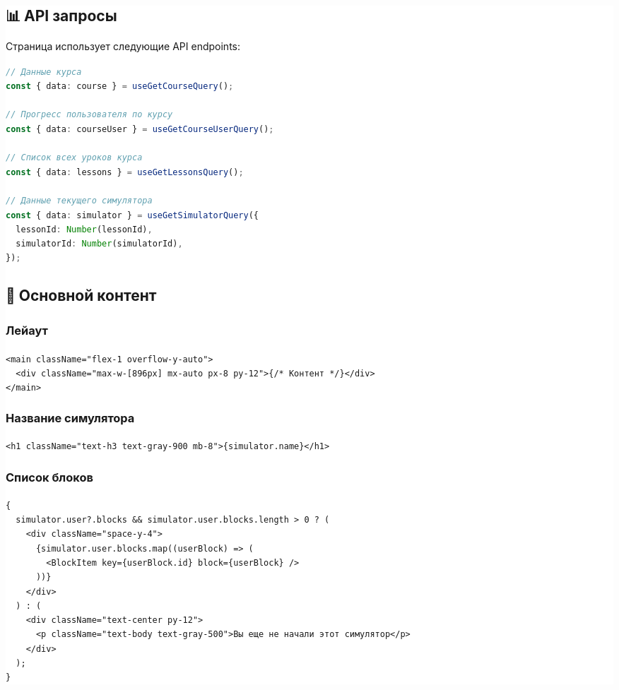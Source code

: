 ## 📊 API запросы

Страница использует следующие API endpoints:

```typescript
// Данные курса
const { data: course } = useGetCourseQuery();

// Прогресс пользователя по курсу
const { data: courseUser } = useGetCourseUserQuery();

// Список всех уроков курса
const { data: lessons } = useGetLessonsQuery();

// Данные текущего симулятора
const { data: simulator } = useGetSimulatorQuery({
  lessonId: Number(lessonId),
  simulatorId: Number(simulatorId),
});
```

## 🎯 Основной контент

### Лейаут

```tsx
<main className="flex-1 overflow-y-auto">
  <div className="max-w-[896px] mx-auto px-8 py-12">{/* Контент */}</div>
</main>
```

### Название симулятора

```tsx
<h1 className="text-h3 text-gray-900 mb-8">{simulator.name}</h1>
```

### Список блоков

```tsx
{
  simulator.user?.blocks && simulator.user.blocks.length > 0 ? (
    <div className="space-y-4">
      {simulator.user.blocks.map((userBlock) => (
        <BlockItem key={userBlock.id} block={userBlock} />
      ))}
    </div>
  ) : (
    <div className="text-center py-12">
      <p className="text-body text-gray-500">Вы еще не начали этот симулятор</p>
    </div>
  );
}
```
